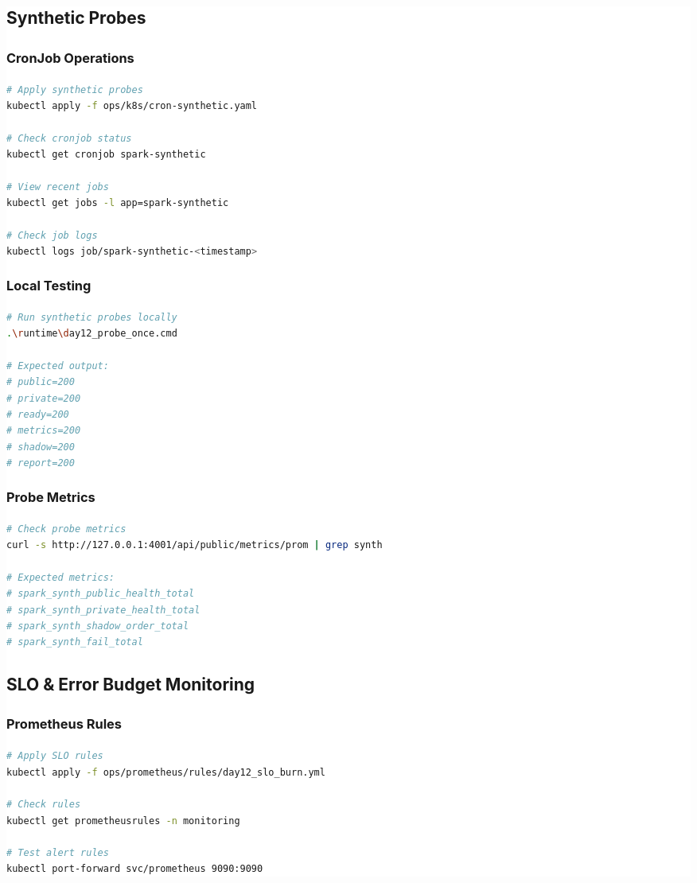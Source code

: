 ## Synthetic Probes

### CronJob Operations
```bash
# Apply synthetic probes
kubectl apply -f ops/k8s/cron-synthetic.yaml

# Check cronjob status
kubectl get cronjob spark-synthetic

# View recent jobs
kubectl get jobs -l app=spark-synthetic

# Check job logs
kubectl logs job/spark-synthetic-<timestamp>
```

### Local Testing
```bash
# Run synthetic probes locally
.\runtime\day12_probe_once.cmd

# Expected output:
# public=200
# private=200
# ready=200
# metrics=200
# shadow=200
# report=200
```

### Probe Metrics
```bash
# Check probe metrics
curl -s http://127.0.0.1:4001/api/public/metrics/prom | grep synth

# Expected metrics:
# spark_synth_public_health_total
# spark_synth_private_health_total
# spark_synth_shadow_order_total
# spark_synth_fail_total
```

## SLO & Error Budget Monitoring

### Prometheus Rules
```bash
# Apply SLO rules
kubectl apply -f ops/prometheus/rules/day12_slo_burn.yml

# Check rules
kubectl get prometheusrules -n monitoring

# Test alert rules
kubectl port-forward svc/prometheus 9090:9090
```
